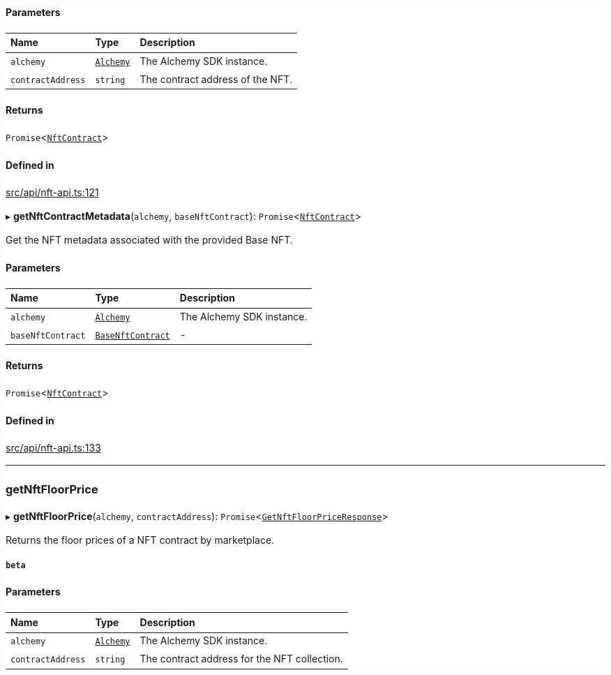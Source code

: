 #### Parameters

| Name | Type | Description |
| :------ | :------ | :------ |
| `alchemy` | [`Alchemy`](classes/Alchemy.md) | The Alchemy SDK instance. |
| `contractAddress` | `string` | The contract address of the NFT. |

#### Returns

`Promise`<[`NftContract`](interfaces/NftContract.md)\>

#### Defined in

[src/api/nft-api.ts:121](https://github.com/alchemyplatform/alchemy-sdk-js/blob/9fe1224/src/api/nft-api.ts#L121)

▸ **getNftContractMetadata**(`alchemy`, `baseNftContract`): `Promise`<[`NftContract`](interfaces/NftContract.md)\>

Get the NFT metadata associated with the provided Base NFT.

#### Parameters

| Name | Type | Description |
| :------ | :------ | :------ |
| `alchemy` | [`Alchemy`](classes/Alchemy.md) | The Alchemy SDK instance. |
| `baseNftContract` | [`BaseNftContract`](interfaces/BaseNftContract.md) | - |

#### Returns

`Promise`<[`NftContract`](interfaces/NftContract.md)\>

#### Defined in

[src/api/nft-api.ts:133](https://github.com/alchemyplatform/alchemy-sdk-js/blob/9fe1224/src/api/nft-api.ts#L133)

___

### getNftFloorPrice

▸ **getNftFloorPrice**(`alchemy`, `contractAddress`): `Promise`<[`GetNftFloorPriceResponse`](interfaces/GetNftFloorPriceResponse.md)\>

Returns the floor prices of a NFT contract by marketplace.

**`beta`**

#### Parameters

| Name | Type | Description |
| :------ | :------ | :------ |
| `alchemy` | [`Alchemy`](classes/Alchemy.md) | The Alchemy SDK instance. |
| `contractAddress` | `string` | The contract address for the NFT collection. |
